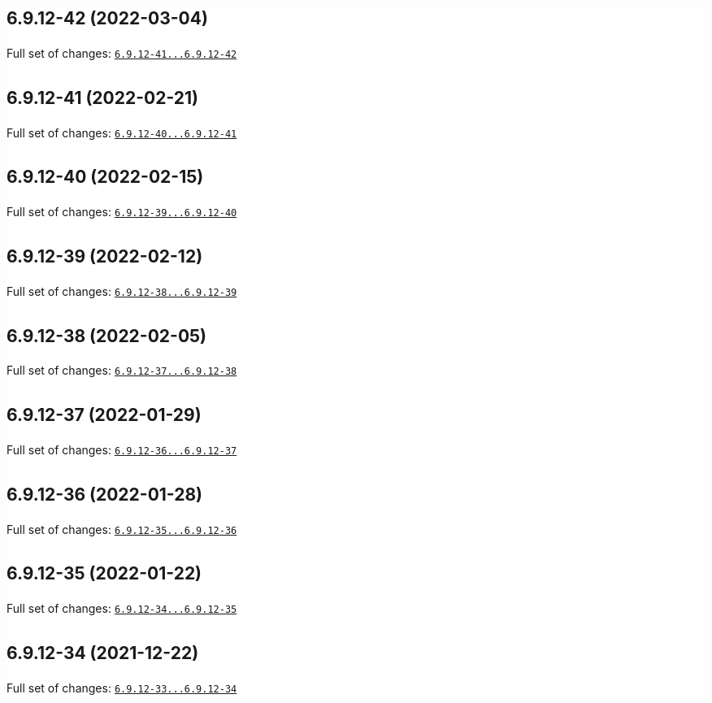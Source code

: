 ## 6.9.12-42 (2022-03-04)


Full set of changes: [`6.9.12-41...6.9.12-42`](https://github.com/ImageMagick/ImageMagick6/compare/6.9.12-41...6.9.12-42)

## 6.9.12-41 (2022-02-21)


Full set of changes: [`6.9.12-40...6.9.12-41`](https://github.com/ImageMagick/ImageMagick6/compare/6.9.12-40...6.9.12-41)

## 6.9.12-40 (2022-02-15)


Full set of changes: [`6.9.12-39...6.9.12-40`](https://github.com/ImageMagick/ImageMagick6/compare/6.9.12-39...6.9.12-40)

## 6.9.12-39 (2022-02-12)


Full set of changes: [`6.9.12-38...6.9.12-39`](https://github.com/ImageMagick/ImageMagick6/compare/6.9.12-38...6.9.12-39)

## 6.9.12-38 (2022-02-05)


Full set of changes: [`6.9.12-37...6.9.12-38`](https://github.com/ImageMagick/ImageMagick6/compare/6.9.12-37...6.9.12-38)

## 6.9.12-37 (2022-01-29)


Full set of changes: [`6.9.12-36...6.9.12-37`](https://github.com/ImageMagick/ImageMagick6/compare/6.9.12-36...6.9.12-37)

## 6.9.12-36 (2022-01-28)


Full set of changes: [`6.9.12-35...6.9.12-36`](https://github.com/ImageMagick/ImageMagick6/compare/6.9.12-35...6.9.12-36)

## 6.9.12-35 (2022-01-22)


Full set of changes: [`6.9.12-34...6.9.12-35`](https://github.com/ImageMagick/ImageMagick6/compare/6.9.12-34...6.9.12-35)

## 6.9.12-34 (2021-12-22)


Full set of changes: [`6.9.12-33...6.9.12-34`](https://github.com/ImageMagick/ImageMagick6/compare/6.9.12-33...6.9.12-34)
